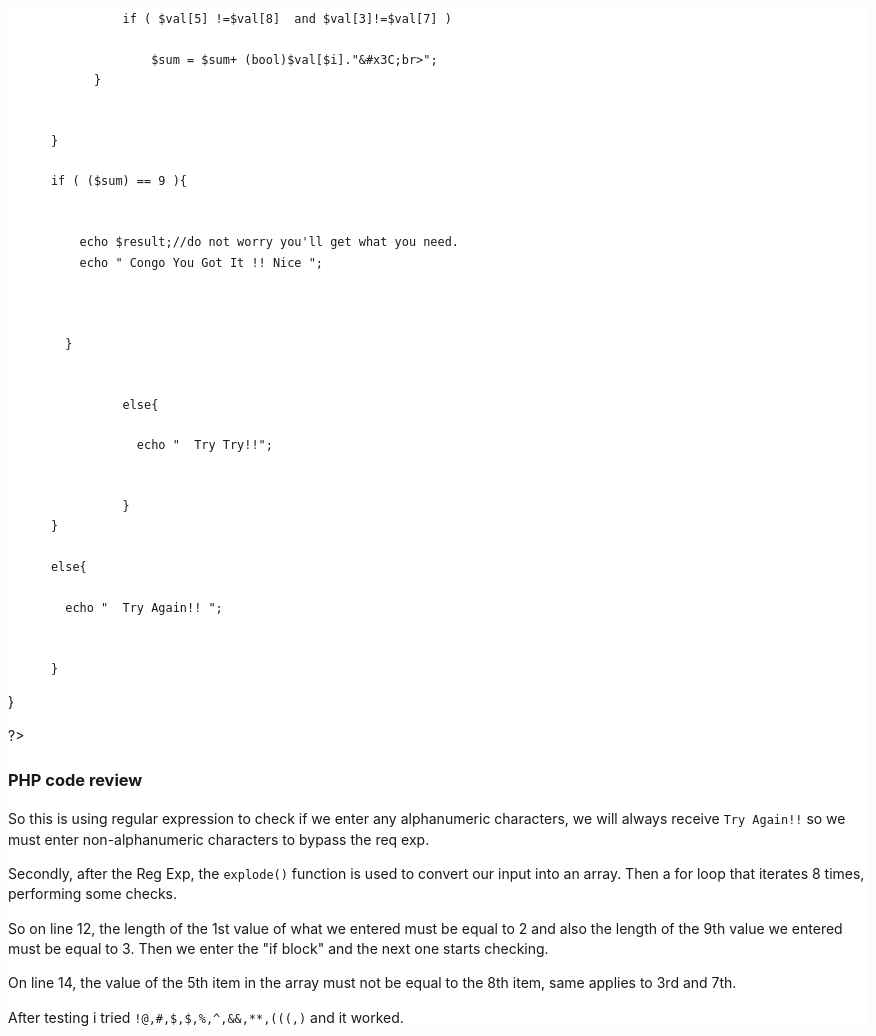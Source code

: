                     if ( $val[5] !=$val[8]  and $val[3]!=$val[7] ) 
            
                        $sum = $sum+ (bool)$val[$i]."&#x3C;br>"; 
                }
          
          
          }

          if ( ($sum) == 9 ){
            

              echo $result;//do not worry you'll get what you need.
              echo " Congo You Got It !! Nice ";

        
            
            }
            

                    else{

                      echo "  Try Try!!";

                
                    }
          }
        
          else{

            echo "  Try Again!! ";

      
          }     
 
  }


 
?>
</code></pre>

### PHP code review

So this is using regular expression to check if we enter any alphanumeric characters, we will always receive `Try Again!!` so we must enter non-alphanumeric characters to bypass the req exp.

Secondly, after the Reg Exp, the `explode()` function is used to convert our input into an array. Then a for loop that iterates 8 times, performing some checks.&#x20;

So on line 12, the length of the 1st value of what we entered must be equal to 2 and  also the length of the 9th value we entered must be equal to 3. Then we enter the "if block" and the next one starts checking.

On line 14, the value of the 5th item in the array must not be equal to  the 8th item, same applies to 3rd and 7th.

After testing i tried `!@,#,$,$,%,^,&&,**,(((,)` and it worked.

